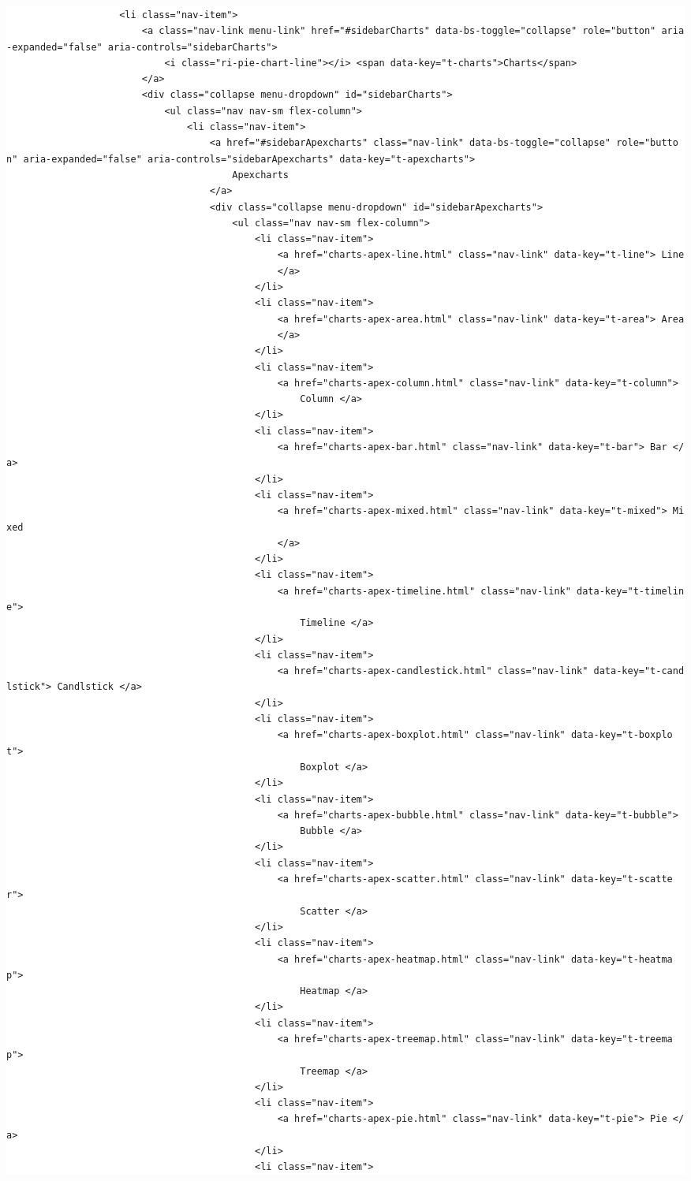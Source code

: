                         <li class="nav-item">
                            <a class="nav-link menu-link" href="#sidebarCharts" data-bs-toggle="collapse" role="button" aria-expanded="false" aria-controls="sidebarCharts">
                                <i class="ri-pie-chart-line"></i> <span data-key="t-charts">Charts</span>
                            </a>
                            <div class="collapse menu-dropdown" id="sidebarCharts">
                                <ul class="nav nav-sm flex-column">
                                    <li class="nav-item">
                                        <a href="#sidebarApexcharts" class="nav-link" data-bs-toggle="collapse" role="button" aria-expanded="false" aria-controls="sidebarApexcharts" data-key="t-apexcharts">
                                            Apexcharts
                                        </a>
                                        <div class="collapse menu-dropdown" id="sidebarApexcharts">
                                            <ul class="nav nav-sm flex-column">
                                                <li class="nav-item">
                                                    <a href="charts-apex-line.html" class="nav-link" data-key="t-line"> Line
                                                    </a>
                                                </li>
                                                <li class="nav-item">
                                                    <a href="charts-apex-area.html" class="nav-link" data-key="t-area"> Area
                                                    </a>
                                                </li>
                                                <li class="nav-item">
                                                    <a href="charts-apex-column.html" class="nav-link" data-key="t-column">
                                                        Column </a>
                                                </li>
                                                <li class="nav-item">
                                                    <a href="charts-apex-bar.html" class="nav-link" data-key="t-bar"> Bar </a>
                                                </li>
                                                <li class="nav-item">
                                                    <a href="charts-apex-mixed.html" class="nav-link" data-key="t-mixed"> Mixed
                                                    </a>
                                                </li>
                                                <li class="nav-item">
                                                    <a href="charts-apex-timeline.html" class="nav-link" data-key="t-timeline">
                                                        Timeline </a>
                                                </li>
                                                <li class="nav-item">
                                                    <a href="charts-apex-candlestick.html" class="nav-link" data-key="t-candlstick"> Candlstick </a>
                                                </li>
                                                <li class="nav-item">
                                                    <a href="charts-apex-boxplot.html" class="nav-link" data-key="t-boxplot">
                                                        Boxplot </a>
                                                </li>
                                                <li class="nav-item">
                                                    <a href="charts-apex-bubble.html" class="nav-link" data-key="t-bubble">
                                                        Bubble </a>
                                                </li>
                                                <li class="nav-item">
                                                    <a href="charts-apex-scatter.html" class="nav-link" data-key="t-scatter">
                                                        Scatter </a>
                                                </li>
                                                <li class="nav-item">
                                                    <a href="charts-apex-heatmap.html" class="nav-link" data-key="t-heatmap">
                                                        Heatmap </a>
                                                </li>
                                                <li class="nav-item">
                                                    <a href="charts-apex-treemap.html" class="nav-link" data-key="t-treemap">
                                                        Treemap </a>
                                                </li>
                                                <li class="nav-item">
                                                    <a href="charts-apex-pie.html" class="nav-link" data-key="t-pie"> Pie </a>
                                                </li>
                                                <li class="nav-item">